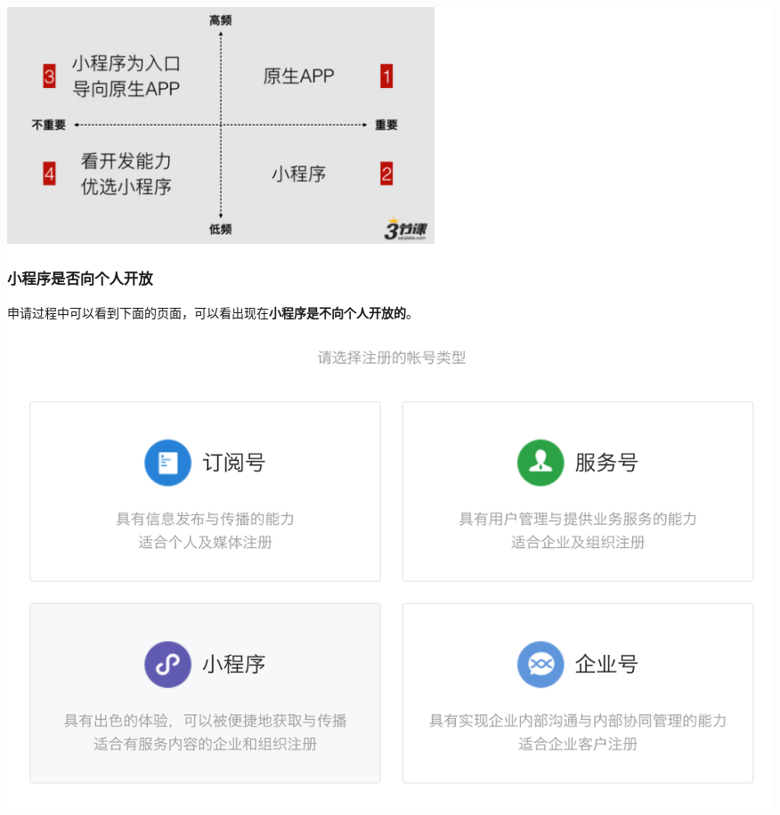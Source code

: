 <img src="/images/wechat_micro_program_5.png" alt="what is situabel for micro program 2" width="480">

### 小程序是否向个人开放

申请过程中可以看到下面的页面，可以看出现在**小程序是不向个人开放的**。


![do_not_open_to_individual](/images/wechat_micro_program_6.png)